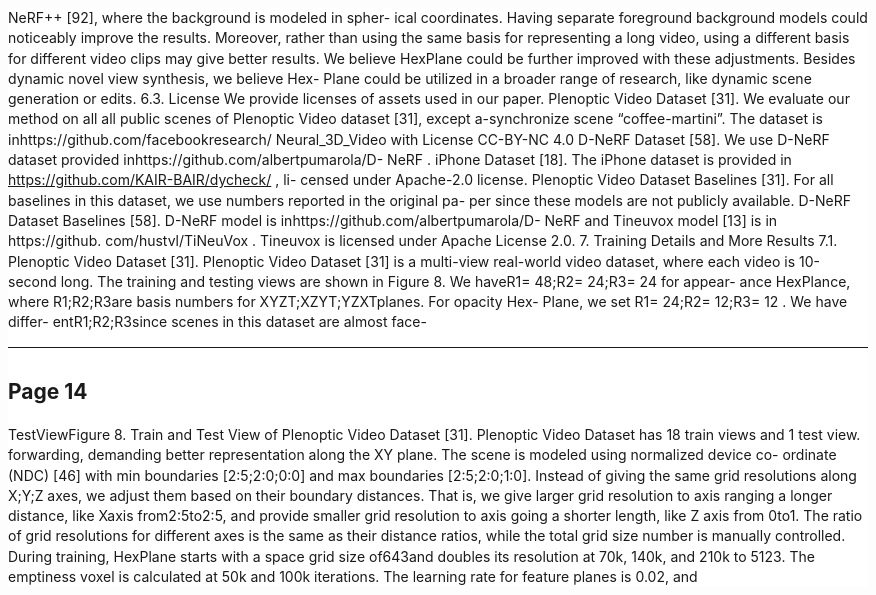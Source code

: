 NeRF++ [92], where the background is modeled in spher-
ical coordinates. Having separate foreground background
models could noticeably improve the results. Moreover,
rather than using the same basis for representing a long
video, using a different basis for different video clips may
give better results. We believe HexPlane could be further
improved with these adjustments.
Besides dynamic novel view synthesis, we believe Hex-
Plane could be utilized in a broader range of research, like
dynamic scene generation or edits.
6.3. License
We provide licenses of assets used in our paper.
Plenoptic Video Dataset [31]. We evaluate our method
on all all public scenes of Plenoptic Video dataset [31],
except a-synchronize scene “coffee-martini”. The dataset
is inhttps://github.com/facebookresearch/
Neural_3D_Video with License CC-BY-NC 4.0
D-NeRF Dataset [58]. We use D-NeRF dataset provided
inhttps://github.com/albertpumarola/D-
NeRF .
iPhone Dataset [18]. The iPhone dataset is provided in
https://github.com/KAIR-BAIR/dycheck/ , li-
censed under Apache-2.0 license.
Plenoptic Video Dataset Baselines [31]. For all baselines
in this dataset, we use numbers reported in the original pa-
per since these models are not publicly available.
D-NeRF Dataset Baselines [58]. D-NeRF model is
inhttps://github.com/albertpumarola/D-
NeRF and Tineuvox model [13] is in https://github.
com/hustvl/TiNeuVox . Tineuvox is licensed under
Apache License 2.0.
7. Training Details and More Results
7.1. Plenoptic Video Dataset [31].
Plenoptic Video Dataset [31] is a multi-view real-world
video dataset, where each video is 10-second long. The
training and testing views are shown in Figure 8.
We haveR1= 48;R2= 24;R3= 24 for appear-
ance HexPlance, where R1;R2;R3are basis numbers for
XY ZT;XZ YT;YZ XTplanes. For opacity Hex-
Plane, we set R1= 24;R2= 12;R3= 12 . We have differ-
entR1;R2;R3since scenes in this dataset are almost face-

---

## Page 14

TestViewFigure 8. Train and Test View of Plenoptic Video Dataset [31]. Plenoptic Video Dataset has 18 train views and 1 test view.
forwarding, demanding better representation along the XY
plane. The scene is modeled using normalized device co-
ordinate (NDC) [46] with min boundaries [ 2:5; 2:0;0:0]
and max boundaries [2:5;2:0;1:0].
Instead of giving the same grid resolutions along X;Y;Z
axes, we adjust them based on their boundary distances.
That is, we give larger grid resolution to axis ranging a
longer distance, like Xaxis from 2:5to2:5, and provide
smaller grid resolution to axis going a shorter length, like Z
axis from 0to1. The ratio of grid resolutions for different
axes is the same as their distance ratios, while the total grid
size number is manually controlled.
During training, HexPlane starts with a space grid size
of643and doubles its resolution at 70k, 140k, and 210k to
5123. The emptiness voxel is calculated at 50k and 100k
iterations. The learning rate for feature planes is 0.02, and